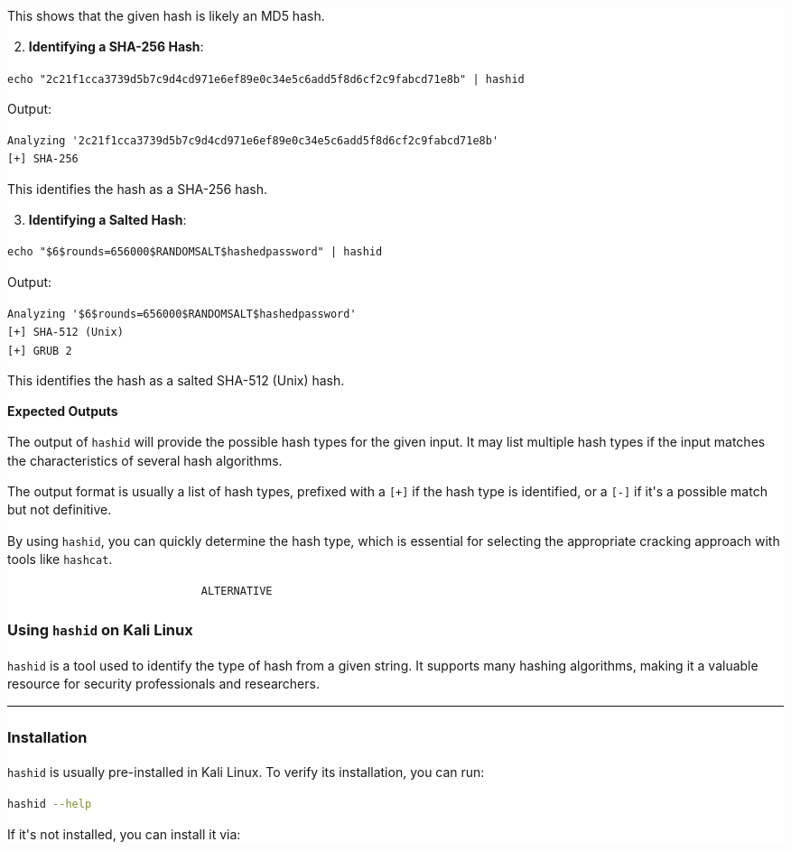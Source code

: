 This shows that the given hash is likely an MD5 hash.

2. **Identifying a SHA-256 Hash**:

```
echo "2c21f1cca3739d5b7c9d4cd971e6ef89e0c34e5c6add5f8d6cf2c9fabcd71e8b" | hashid
```

Output:
```
Analyzing '2c21f1cca3739d5b7c9d4cd971e6ef89e0c34e5c6add5f8d6cf2c9fabcd71e8b'
[+] SHA-256
```

This identifies the hash as a SHA-256 hash.

3. **Identifying a Salted Hash**:

```
echo "$6$rounds=656000$RANDOMSALT$hashedpassword" | hashid
```

Output:
```
Analyzing '$6$rounds=656000$RANDOMSALT$hashedpassword'
[+] SHA-512 (Unix)
[+] GRUB 2
```

This identifies the hash as a salted SHA-512 (Unix) hash.

**Expected Outputs**

The output of `hashid` will provide the possible hash types for the given input. It may list multiple hash types if the input matches the characteristics of several hash algorithms.

The output format is usually a list of hash types, prefixed with a `[+]` if the hash type is identified, or a `[-]` if it's a possible match but not definitive.

By using `hashid`, you can quickly determine the hash type, which is essential for selecting the appropriate cracking approach with tools like `hashcat`.



                                  ALTERNATIVE
### Using `hashid` on Kali Linux

`hashid` is a tool used to identify the type of hash from a given string. It supports many hashing algorithms, making it a valuable resource for security professionals and researchers.

---

### Installation

`hashid` is usually pre-installed in Kali Linux. To verify its installation, you can run:

```bash
hashid --help
```

If it's not installed, you can install it via:
